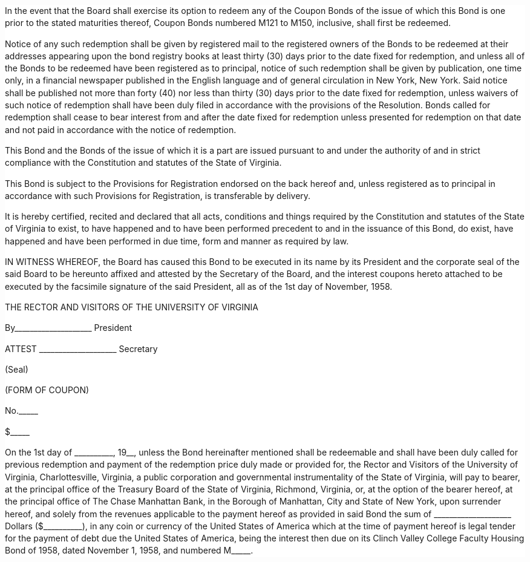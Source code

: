 In the event that the Board shall exercise its option to redeem any of the Coupon Bonds of the issue of which this Bond is one prior to the stated maturities thereof, Coupon Bonds numbered M121 to M150, inclusive, shall first be redeemed.

Notice of any such redemption shall be given by registered mail to the registered owners of the Bonds to be redeemed at their addresses appearing upon the bond registry books at least thirty (30) days prior to the date fixed for redemption, and unless all of the Bonds to be redeemed have been registered as to principal, notice of such redemption shall be given by publication, one time only, in a financial newspaper published in the English language and of general circulation in New York, New York. Said notice shall be published not more than forty (40) nor less than thirty (30) days prior to the date fixed for redemption, unless waivers of such notice of redemption shall have been duly filed in accordance with the provisions of the Resolution. Bonds called for redemption shall cease to bear interest from and after the date fixed for redemption unless presented for redemption on that date and not paid in accordance with the notice of redemption.

This Bond and the Bonds of the issue of which it is a part are issued pursuant to and under the authority of and in strict compliance with the Constitution and statutes of the State of Virginia.

This Bond is subject to the Provisions for Registration endorsed on the back hereof and, unless registered as to principal in accordance with such Provisions for Registration, is transferable by delivery.

It is hereby certified, recited and declared that all acts, conditions and things required by the Constitution and statutes of the State of Virginia to exist, to have happened and to have been performed precedent to and in the issuance of this Bond, do exist, have happened and have been performed in due time, form and manner as required by law.

IN WITNESS WHEREOF, the Board has caused this Bond to be executed in its name by its President and the corporate seal of the said Board to be hereunto affixed and attested by the Secretary of the Board, and the interest coupons hereto attached to be executed by the facsimile signature of the said President, all as of the 1st day of November, 1958.

THE RECTOR AND VISITORS OF THE UNIVERSITY OF VIRGINIA

By\_\_\_\_\_\_\_\_\_\_\_\_\_\_\_\_\_\_\_\_ President

ATTEST \_\_\_\_\_\_\_\_\_\_\_\_\_\_\_\_\_\_\_\_ Secretary

(Seal)

(FORM OF COUPON)

No.\_\_\_\_\_

$\_\_\_\_\_

On the 1st day of \_\_\_\_\_\_\_\_\_\_, 19\_\_, unless the Bond hereinafter mentioned shall be redeemable and shall have been duly called for previous redemption and payment of the redemption price duly made or provided for, the Rector and Visitors of the University of Virginia, Charlottesville, Virginia, a public corporation and governmental instrumentality of the State of Virginia, will pay to bearer, at the principal office of the Treasury Board of the State of Virginia, Richmond, Virginia, or, at the option of the bearer hereof, at the principal office of The Chase Manhattan Bank, in the Borough of Manhattan, City and State of New York, upon surrender hereof, and solely from the revenues applicable to the payment hereof as provided in said Bond the sum of \_\_\_\_\_\_\_\_\_\_\_\_\_\_\_\_\_\_\_\_ Dollars ($\_\_\_\_\_\_\_\_\_\_), in any coin or currency of the United States of America which at the time of payment hereof is legal tender for the payment of debt due the United States of America, being the interest then due on its Clinch Valley College Faculty Housing Bond of 1958, dated November 1, 1958, and numbered M\_\_\_\_\_.

